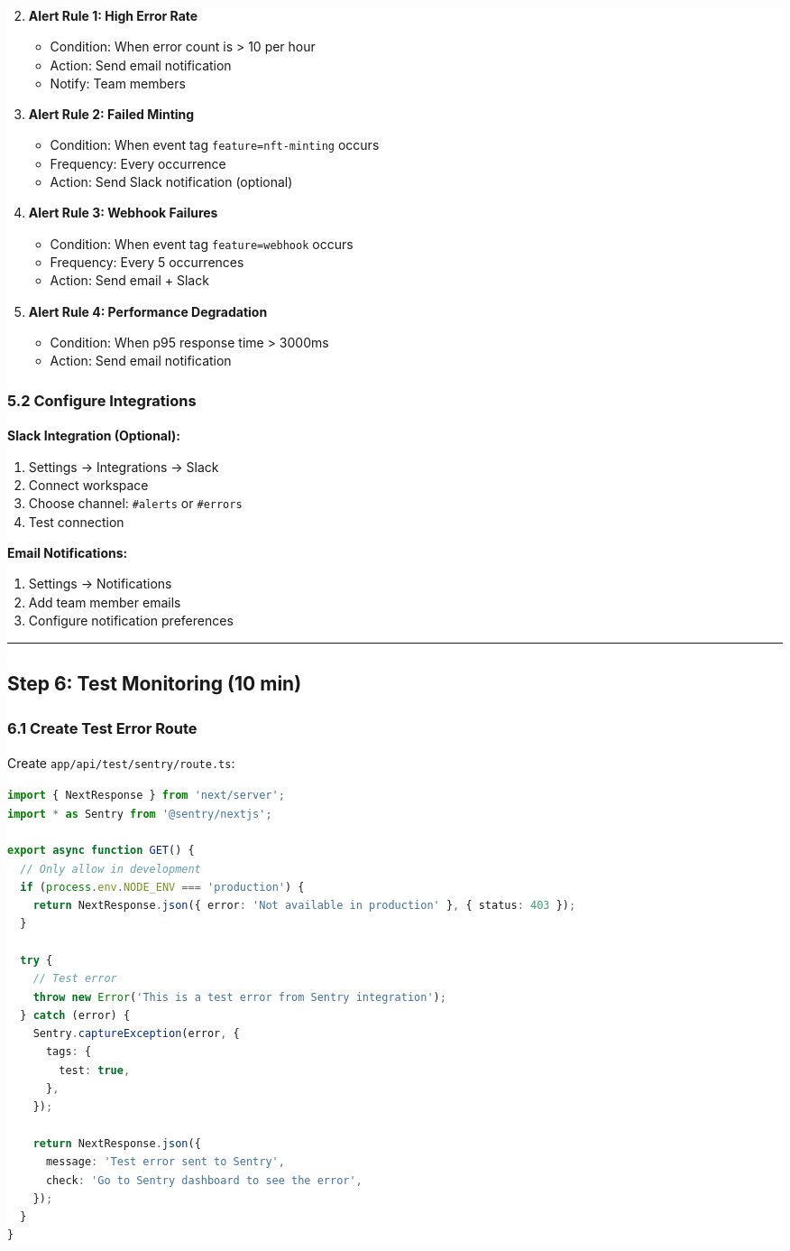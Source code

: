 2. **Alert Rule 1: High Error Rate**
   - Condition: When error count is > 10 per hour
   - Action: Send email notification
   - Notify: Team members

3. **Alert Rule 2: Failed Minting**
   - Condition: When event tag `feature=nft-minting` occurs
   - Frequency: Every occurrence
   - Action: Send Slack notification (optional)

4. **Alert Rule 3: Webhook Failures**
   - Condition: When event tag `feature=webhook` occurs
   - Frequency: Every 5 occurrences
   - Action: Send email + Slack

5. **Alert Rule 4: Performance Degradation**
   - Condition: When p95 response time > 3000ms
   - Action: Send email notification

### 5.2 Configure Integrations

**Slack Integration (Optional):**
1. Settings → Integrations → Slack
2. Connect workspace
3. Choose channel: `#alerts` or `#errors`
4. Test connection

**Email Notifications:**
1. Settings → Notifications
2. Add team member emails
3. Configure notification preferences

---

## Step 6: Test Monitoring (10 min)

### 6.1 Create Test Error Route

Create `app/api/test/sentry/route.ts`:

```typescript
import { NextResponse } from 'next/server';
import * as Sentry from '@sentry/nextjs';

export async function GET() {
  // Only allow in development
  if (process.env.NODE_ENV === 'production') {
    return NextResponse.json({ error: 'Not available in production' }, { status: 403 });
  }

  try {
    // Test error
    throw new Error('This is a test error from Sentry integration');
  } catch (error) {
    Sentry.captureException(error, {
      tags: {
        test: true,
      },
    });

    return NextResponse.json({
      message: 'Test error sent to Sentry',
      check: 'Go to Sentry dashboard to see the error',
    });
  }
}
```